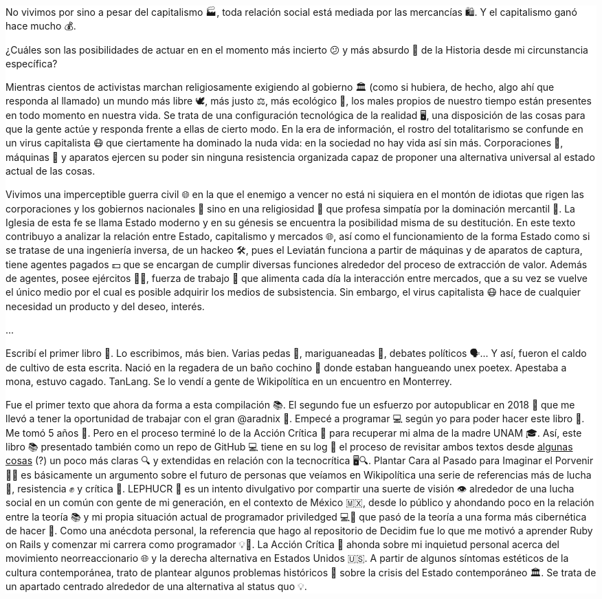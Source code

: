 No vivimos por sino a pesar del capitalismo 🏭, toda relación social está mediada por las mercancías 🛍️. Y el capitalismo ganó hace mucho 💰.

¿Cuáles son las posibilidades de actuar en en el momento más incierto 😕 y más absurdo 🤪 de la Historia desde mi circunstancia específica?

Mientras cientos de activistas marchan religiosamente exigiendo al gobierno 🏛️ (como si hubiera, de hecho, algo ahí que responda al llamado) un mundo más libre 🕊️, más justo ⚖️, más ecológico 🌳, los males propios de nuestro tiempo están presentes en todo momento en nuestra vida. Se trata de una configuración tecnológica de la realidad 🖥️, una disposición de las cosas para que la gente actúe y responda frente a ellas de cierto modo. En la era de información, el rostro del totalitarismo se confunde en un virus capitalista 😷 que ciertamente ha dominado la nuda vida: en la sociedad no hay vida así sin más. Corporaciones 🏢, máquinas 🤖 y aparatos ejercen su poder sin ninguna resistencia organizada capaz de proponer una alternativa universal al estado actual de las cosas.

Vivimos una imperceptible guerra civil 🌐 en la que el enemigo a vencer no está ni siquiera en el montón de idiotas que rigen las corporaciones y los gobiernos nacionales 🏫 sino en una religiosidad 🙏 que profesa simpatía por la dominación mercantil 🛒. La Iglesia de esta fe se llama Estado moderno y en su génesis se encuentra la posibilidad misma de su destitución. En este texto contribuyo a analizar la relación entre Estado, capitalismo y mercados 🌐, así como el funcionamiento de la forma Estado como si se tratase de una ingeniería inversa, de un hackeo 🛠️, pues el Leviatán funciona a partir de máquinas y de aparatos de captura, tiene agentes pagados 💵 que se encargan de cumplir diversas funciones alrededor del proceso de extracción de valor. Además de agentes, posee ejércitos 💂‍♂️, fuerza de trabajo 👷 que alimenta cada día la interacción entre mercados, que a su vez se vuelve el único medio por el cual es posible adquirir los medios de subsistencia. Sin embargo, el virus capitalista 😷 hace de cualquier necesidad un producto y del deseo, interés.

...

Escribí el primer libro 📖. Lo escribimos, más bien. Varias pedas 🍻, mariguaneadas 🌿, debates políticos 🗣️... Y así, fueron el caldo de cultivo de esta escrita. Nació en la regadera de un baño cochino 🚽 donde estaban hangueando unex poetex. Apestaba a mona, estuvo cagado. TanLang. Se lo vendí a gente de Wikipolítica en un encuentro en Monterrey.

Fue el primer texto que ahora da forma a esta compilación 📚. El segundo fue un esfuerzo por autopublicar en 2018 📅 que me llevó a tener la oportunidad de trabajar con el gran @aradnix 🤝. Empecé a programar 💻 según yo para poder hacer este libro 📖. Me tomó 5 años 📆. Pero en el proceso terminé lo de la Acción Crítica 💭 para recuperar mi alma de la madre UNAM 🎓.
Así, este libro 📚 presentado también como un repo de GitHub 💻 tiene en su log 📝 el proceso de revisitar ambos textos desde <u>algunas cosas</u> (?) un poco más claras 🔍 y extendidas en relación con la tecnocrítica 🖥️🔍.
Plantar Cara al Pasado para Imaginar el Porvenir 🌱🔮 es básicamente un argumento sobre el futuro de personas que veíamos en Wikipolítica una serie de referencias más de lucha 💪, resistencia ✊ y crítica 🧐.
LEPHUCR 📃 es un intento divulgativo por compartir una suerte de visión 👁️ alrededor de una lucha social en un común con gente de mi generación, en el contexto de México 🇲🇽, desde lo público y ahondando poco en la relación entre la teoría 📚 y mi propia situación actual de programador priviledged 💻🌟 que pasó de la teoría a una forma más cibernética de hacer 🤖. Como una anécdota personal, la referencia que hago al repositorio de Decidim fue lo que me motivó a aprender Ruby on Rails y comenzar mi carrera como programador 💡💼.
La Acción Crítica 📝 ahonda sobre mi inquietud personal acerca del movimiento neorreaccionario 🌐 y la derecha alternativa en Estados Unidos 🇺🇸. A partir de algunos síntomas estéticos de la cultura contemporánea, trato de plantear algunos problemas históricos 📜 sobre la crisis del Estado contemporáneo 🏛️. Se trata de un apartado centrado alrededor de una alternativa al status quo 💡.
